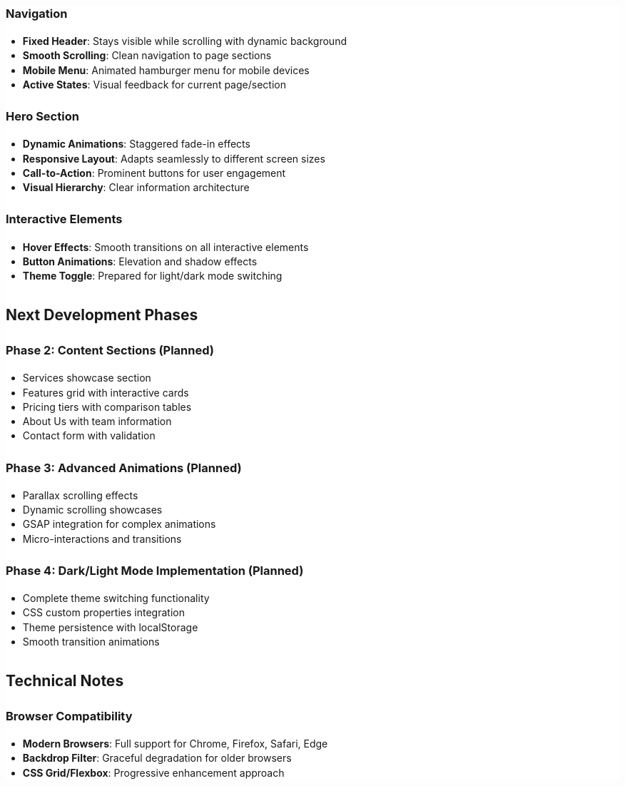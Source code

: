 ### Navigation

- **Fixed Header**: Stays visible while scrolling with dynamic background
- **Smooth Scrolling**: Clean navigation to page sections
- **Mobile Menu**: Animated hamburger menu for mobile devices
- **Active States**: Visual feedback for current page/section

### Hero Section

- **Dynamic Animations**: Staggered fade-in effects
- **Responsive Layout**: Adapts seamlessly to different screen sizes
- **Call-to-Action**: Prominent buttons for user engagement
- **Visual Hierarchy**: Clear information architecture

### Interactive Elements

- **Hover Effects**: Smooth transitions on all interactive elements
- **Button Animations**: Elevation and shadow effects
- **Theme Toggle**: Prepared for light/dark mode switching

## Next Development Phases

### Phase 2: Content Sections (Planned)

- Services showcase section
- Features grid with interactive cards
- Pricing tiers with comparison tables
- About Us with team information
- Contact form with validation

### Phase 3: Advanced Animations (Planned)

- Parallax scrolling effects
- Dynamic scrolling showcases
- GSAP integration for complex animations
- Micro-interactions and transitions

### Phase 4: Dark/Light Mode Implementation (Planned)

- Complete theme switching functionality
- CSS custom properties integration
- Theme persistence with localStorage
- Smooth transition animations

## Technical Notes

### Browser Compatibility

- **Modern Browsers**: Full support for Chrome, Firefox, Safari, Edge
- **Backdrop Filter**: Graceful degradation for older browsers
- **CSS Grid/Flexbox**: Progressive enhancement approach
